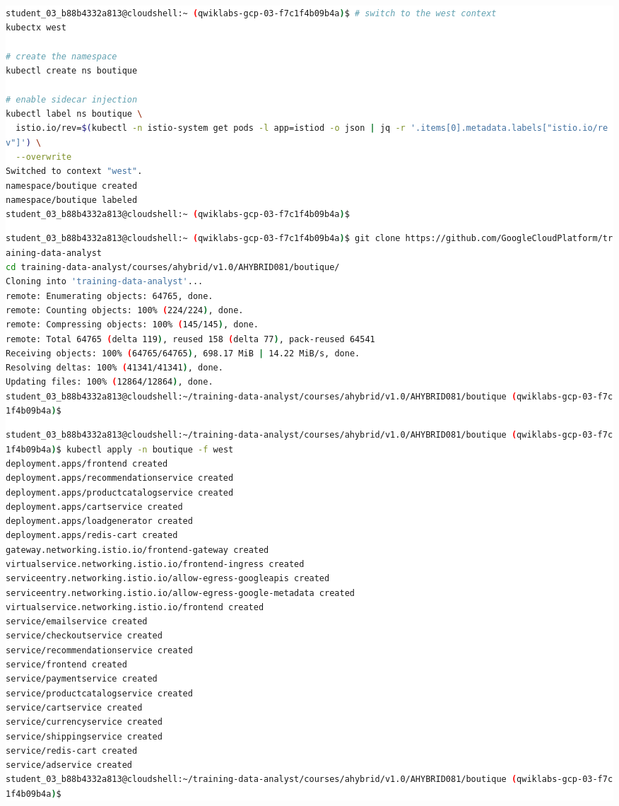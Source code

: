    ```sh
   student_03_b88b4332a813@cloudshell:~ (qwiklabs-gcp-03-f7c1f4b09b4a)$ # switch to the west context
   kubectx west
   
   # create the namespace
   kubectl create ns boutique
   
   # enable sidecar injection
   kubectl label ns boutique \
     istio.io/rev=$(kubectl -n istio-system get pods -l app=istiod -o json | jq -r '.items[0].metadata.labels["istio.io/rev"]') \
     --overwrite
   Switched to context "west".
   namespace/boutique created
   namespace/boutique labeled
   student_03_b88b4332a813@cloudshell:~ (qwiklabs-gcp-03-f7c1f4b09b4a)$ 
   ```

   

```sh
student_03_b88b4332a813@cloudshell:~ (qwiklabs-gcp-03-f7c1f4b09b4a)$ git clone https://github.com/GoogleCloudPlatform/training-data-analyst
cd training-data-analyst/courses/ahybrid/v1.0/AHYBRID081/boutique/
Cloning into 'training-data-analyst'...
remote: Enumerating objects: 64765, done.
remote: Counting objects: 100% (224/224), done.
remote: Compressing objects: 100% (145/145), done.
remote: Total 64765 (delta 119), reused 158 (delta 77), pack-reused 64541
Receiving objects: 100% (64765/64765), 698.17 MiB | 14.22 MiB/s, done.
Resolving deltas: 100% (41341/41341), done.
Updating files: 100% (12864/12864), done.
student_03_b88b4332a813@cloudshell:~/training-data-analyst/courses/ahybrid/v1.0/AHYBRID081/boutique (qwiklabs-gcp-03-f7c1f4b09b4a)$ 
```

```sh
student_03_b88b4332a813@cloudshell:~/training-data-analyst/courses/ahybrid/v1.0/AHYBRID081/boutique (qwiklabs-gcp-03-f7c1f4b09b4a)$ kubectl apply -n boutique -f west
deployment.apps/frontend created
deployment.apps/recommendationservice created
deployment.apps/productcatalogservice created
deployment.apps/cartservice created
deployment.apps/loadgenerator created
deployment.apps/redis-cart created
gateway.networking.istio.io/frontend-gateway created
virtualservice.networking.istio.io/frontend-ingress created
serviceentry.networking.istio.io/allow-egress-googleapis created
serviceentry.networking.istio.io/allow-egress-google-metadata created
virtualservice.networking.istio.io/frontend created
service/emailservice created
service/checkoutservice created
service/recommendationservice created
service/frontend created
service/paymentservice created
service/productcatalogservice created
service/cartservice created
service/currencyservice created
service/shippingservice created
service/redis-cart created
service/adservice created
student_03_b88b4332a813@cloudshell:~/training-data-analyst/courses/ahybrid/v1.0/AHYBRID081/boutique (qwiklabs-gcp-03-f7c1f4b09b4a)$ 
```
